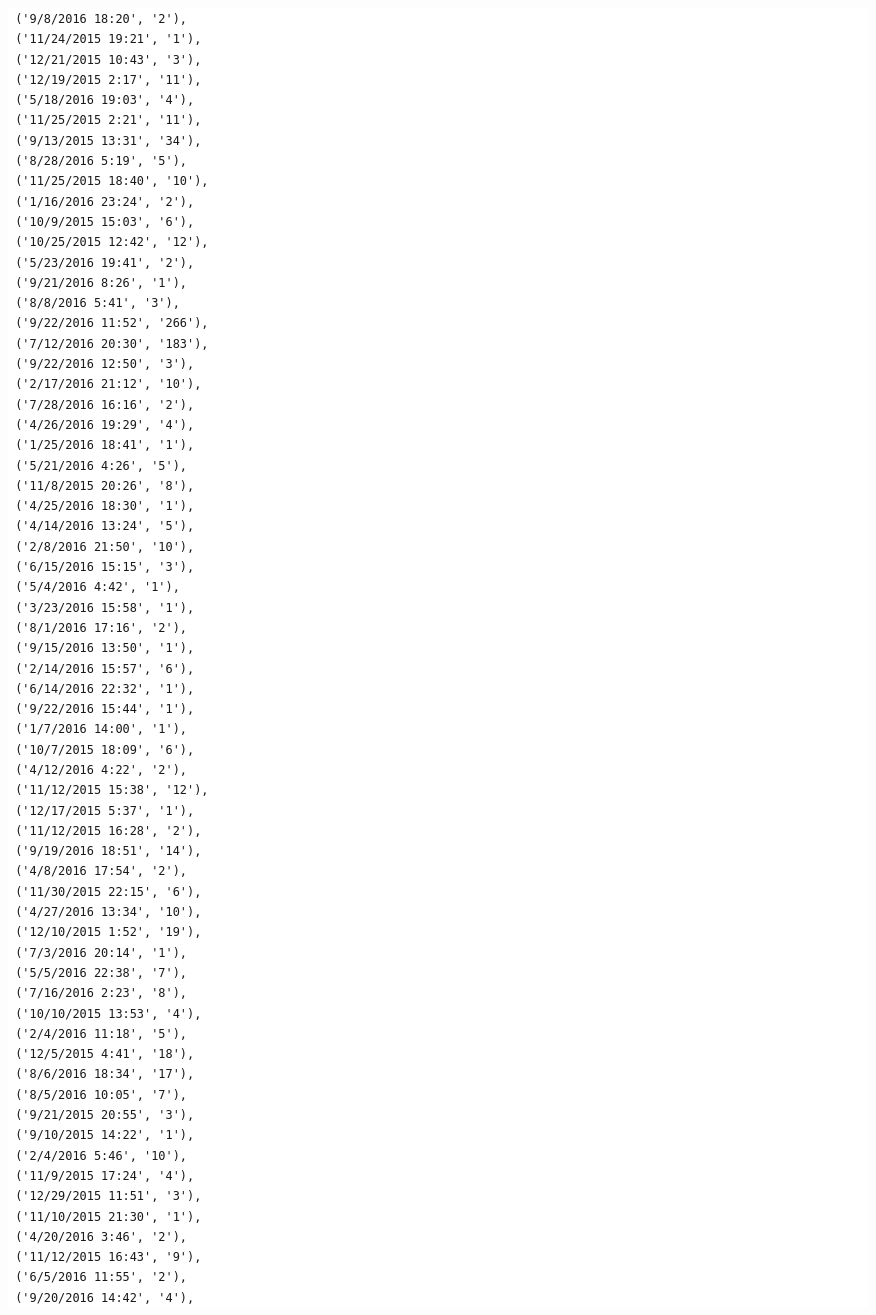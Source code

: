      ('9/8/2016 18:20', '2'),
     ('11/24/2015 19:21', '1'),
     ('12/21/2015 10:43', '3'),
     ('12/19/2015 2:17', '11'),
     ('5/18/2016 19:03', '4'),
     ('11/25/2015 2:21', '11'),
     ('9/13/2015 13:31', '34'),
     ('8/28/2016 5:19', '5'),
     ('11/25/2015 18:40', '10'),
     ('1/16/2016 23:24', '2'),
     ('10/9/2015 15:03', '6'),
     ('10/25/2015 12:42', '12'),
     ('5/23/2016 19:41', '2'),
     ('9/21/2016 8:26', '1'),
     ('8/8/2016 5:41', '3'),
     ('9/22/2016 11:52', '266'),
     ('7/12/2016 20:30', '183'),
     ('9/22/2016 12:50', '3'),
     ('2/17/2016 21:12', '10'),
     ('7/28/2016 16:16', '2'),
     ('4/26/2016 19:29', '4'),
     ('1/25/2016 18:41', '1'),
     ('5/21/2016 4:26', '5'),
     ('11/8/2015 20:26', '8'),
     ('4/25/2016 18:30', '1'),
     ('4/14/2016 13:24', '5'),
     ('2/8/2016 21:50', '10'),
     ('6/15/2016 15:15', '3'),
     ('5/4/2016 4:42', '1'),
     ('3/23/2016 15:58', '1'),
     ('8/1/2016 17:16', '2'),
     ('9/15/2016 13:50', '1'),
     ('2/14/2016 15:57', '6'),
     ('6/14/2016 22:32', '1'),
     ('9/22/2016 15:44', '1'),
     ('1/7/2016 14:00', '1'),
     ('10/7/2015 18:09', '6'),
     ('4/12/2016 4:22', '2'),
     ('11/12/2015 15:38', '12'),
     ('12/17/2015 5:37', '1'),
     ('11/12/2015 16:28', '2'),
     ('9/19/2016 18:51', '14'),
     ('4/8/2016 17:54', '2'),
     ('11/30/2015 22:15', '6'),
     ('4/27/2016 13:34', '10'),
     ('12/10/2015 1:52', '19'),
     ('7/3/2016 20:14', '1'),
     ('5/5/2016 22:38', '7'),
     ('7/16/2016 2:23', '8'),
     ('10/10/2015 13:53', '4'),
     ('2/4/2016 11:18', '5'),
     ('12/5/2015 4:41', '18'),
     ('8/6/2016 18:34', '17'),
     ('8/5/2016 10:05', '7'),
     ('9/21/2015 20:55', '3'),
     ('9/10/2015 14:22', '1'),
     ('2/4/2016 5:46', '10'),
     ('11/9/2015 17:24', '4'),
     ('12/29/2015 11:51', '3'),
     ('11/10/2015 21:30', '1'),
     ('4/20/2016 3:46', '2'),
     ('11/12/2015 16:43', '9'),
     ('6/5/2016 11:55', '2'),
     ('9/20/2016 14:42', '4'),